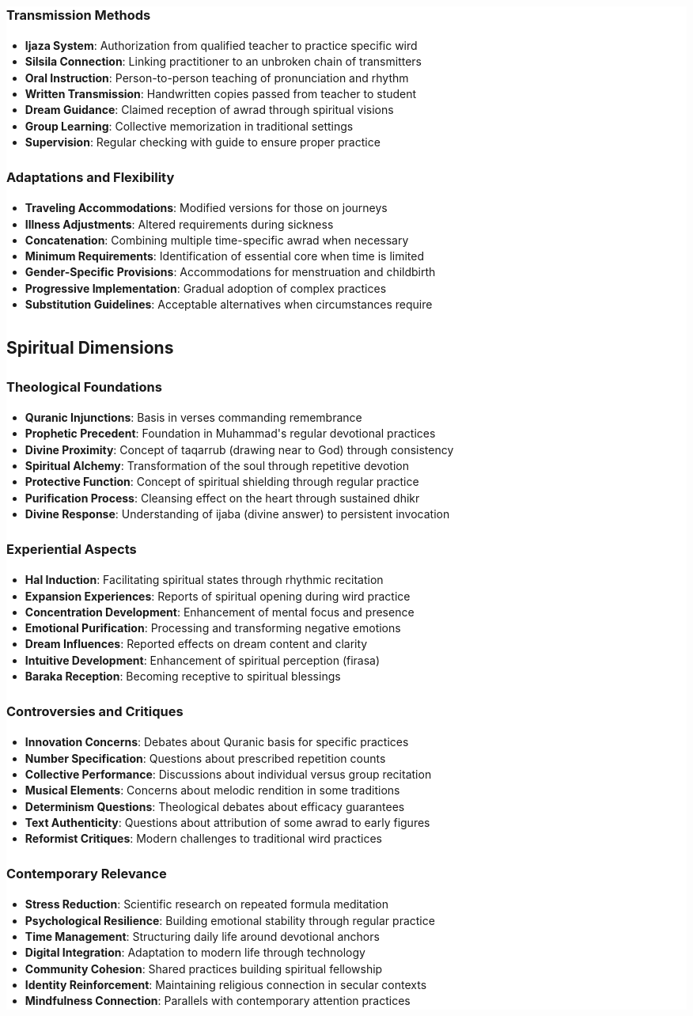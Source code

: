 ### Transmission Methods
- **Ijaza System**: Authorization from qualified teacher to practice specific wird
- **Silsila Connection**: Linking practitioner to an unbroken chain of transmitters
- **Oral Instruction**: Person-to-person teaching of pronunciation and rhythm
- **Written Transmission**: Handwritten copies passed from teacher to student
- **Dream Guidance**: Claimed reception of awrad through spiritual visions
- **Group Learning**: Collective memorization in traditional settings
- **Supervision**: Regular checking with guide to ensure proper practice

### Adaptations and Flexibility
- **Traveling Accommodations**: Modified versions for those on journeys
- **Illness Adjustments**: Altered requirements during sickness
- **Concatenation**: Combining multiple time-specific awrad when necessary
- **Minimum Requirements**: Identification of essential core when time is limited
- **Gender-Specific Provisions**: Accommodations for menstruation and childbirth
- **Progressive Implementation**: Gradual adoption of complex practices
- **Substitution Guidelines**: Acceptable alternatives when circumstances require

## Spiritual Dimensions

### Theological Foundations
- **Quranic Injunctions**: Basis in verses commanding remembrance
- **Prophetic Precedent**: Foundation in Muhammad's regular devotional practices
- **Divine Proximity**: Concept of taqarrub (drawing near to God) through consistency
- **Spiritual Alchemy**: Transformation of the soul through repetitive devotion
- **Protective Function**: Concept of spiritual shielding through regular practice
- **Purification Process**: Cleansing effect on the heart through sustained dhikr
- **Divine Response**: Understanding of ijaba (divine answer) to persistent invocation

### Experiential Aspects
- **Hal Induction**: Facilitating spiritual states through rhythmic recitation
- **Expansion Experiences**: Reports of spiritual opening during wird practice
- **Concentration Development**: Enhancement of mental focus and presence
- **Emotional Purification**: Processing and transforming negative emotions
- **Dream Influences**: Reported effects on dream content and clarity
- **Intuitive Development**: Enhancement of spiritual perception (firasa)
- **Baraka Reception**: Becoming receptive to spiritual blessings

### Controversies and Critiques
- **Innovation Concerns**: Debates about Quranic basis for specific practices
- **Number Specification**: Questions about prescribed repetition counts
- **Collective Performance**: Discussions about individual versus group recitation
- **Musical Elements**: Concerns about melodic rendition in some traditions
- **Determinism Questions**: Theological debates about efficacy guarantees
- **Text Authenticity**: Questions about attribution of some awrad to early figures
- **Reformist Critiques**: Modern challenges to traditional wird practices

### Contemporary Relevance
- **Stress Reduction**: Scientific research on repeated formula meditation
- **Psychological Resilience**: Building emotional stability through regular practice
- **Time Management**: Structuring daily life around devotional anchors
- **Digital Integration**: Adaptation to modern life through technology
- **Community Cohesion**: Shared practices building spiritual fellowship
- **Identity Reinforcement**: Maintaining religious connection in secular contexts
- **Mindfulness Connection**: Parallels with contemporary attention practices
